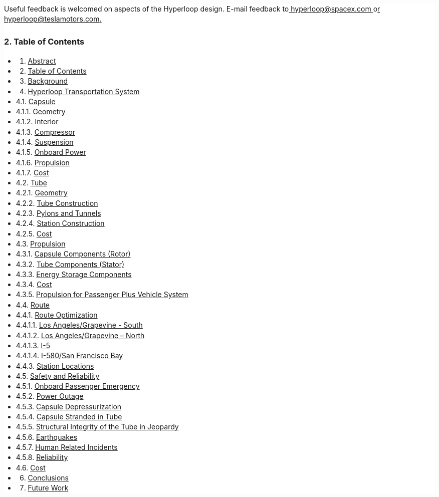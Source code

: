Useful  feedback  is  welcomed  on  aspects  of  the  Hyperloop  design.  E-mail
feedback to[ hyperloop@spacex.com ](mailto:hyperloop@spacex.com)o[r hyperloop@teslamotors.com.](mailto:hyperloop@teslamotors.com)

### 2. Table of Contents

* 1. [Abstract](#1-abstract)
* 2. [Table of Contents](#2-table-of-contents)
* 3. [Background](#3-background)
* 4. [Hyperloop Transportation System](#4-hyperloop-transport-system)
* 4.1. [Capsule](#4-1-capsule)
* 4.1.1. [Geometry](#4-1-1-geometry)
* 4.1.2. [Interior](#4-1-2-interior)
* 4.1.3. [Compressor](#4-1-3-compressor)
* 4.1.4. [Suspension](#4-1-4-supsension)
* 4.1.5. [Onboard Power](#4-1-5-onboard-power)
* 4.1.6. [Propulsion](#4-1-5-propulsion)
* 4.1.7. [Cost](#4-1-7-cost)
* 4.2. [Tube](#4-2-tube)
* 4.2.1. [Geometry](#4-2-1-geometry)
* 4.2.2. [Tube Construction](#4-2-2-tube-construction)
* 4.2.3. [Pylons and Tunnels](#4-2-3-pylons-and-tunnels)
* 4.2.4. [Station Construction](#4-2-4-station-construction)
* 4.2.5. [Cost](#4-2-5-cost)
* 4.3. [Propulsion](#4-3-propulsion)
* 4.3.1. [Capsule Components (Rotor)](#4-3-1-capsule-components-rotor)
* 4.3.2. [Tube Components (Stator)](#4-3-2-tube-components-stator)
* 4.3.3. [Energy Storage Components](#4-3-3-energy-storage-components)
* 4.3.4. [Cost](#4-3-4-cost)
* 4.3.5. [Propulsion for Passenger Plus Vehicle System](#4-3-5-propulsion-for-passenger-plus-vehicle-system)
* 4.4. [Route](#4-4-route)
* 4.4.1. [Route Optimization](#4-4-1-route-optimization)
* 4.4.1.1. [Los Angeles/Grapevine - South](#4-4-1-1-los-angeles-grapevine-south)
* 4.4.1.2. [Los Angeles/Grapevine – North](#4-4-1-2-los-angeles-grapevine-north)
* 4.4.1.3. [I-5](#4-4-1-3-i-5)
* 4.4.1.4. [I-580/San Francisco Bay](#4-4-1-4-san-francisco-bay)
* 4.4.3. [Station Locations](#4-4-3-station-locations)
* 4.5. [Safety and Reliability](#4-5-safety-and-reliability)
* 4.5.1. [Onboard Passenger Emergency](#4-5-1-onboard-passenger-emergency)
* 4.5.2. [Power Outage](#4-5-2-power-outage)
* 4.5.3. [Capsule Depressurization](#4-5-3-capsule-depressurization)
* 4.5.4. [Capsule Stranded in Tube](#4-5-4-capsule-stranded-in-tube)
* 4.5.5. [Structural Integrity of the Tube in Jeopardy](#4-5-5-structural-integrity-of-the-tube-in-jeopardy)
* 4.5.6. [Earthquakes](#4-5-6-earthquakes)
* 4.5.7. [Human Related Incidents](#4-5-7-human-related-incidents)
* 4.5.8. [Reliability](#4-5-8-reliability)
* 4.6. [Cost](#4-6-cost)
* 6. [Conclusions](#6-conclusions)
* 7. [Future Work](#7-future-work)
